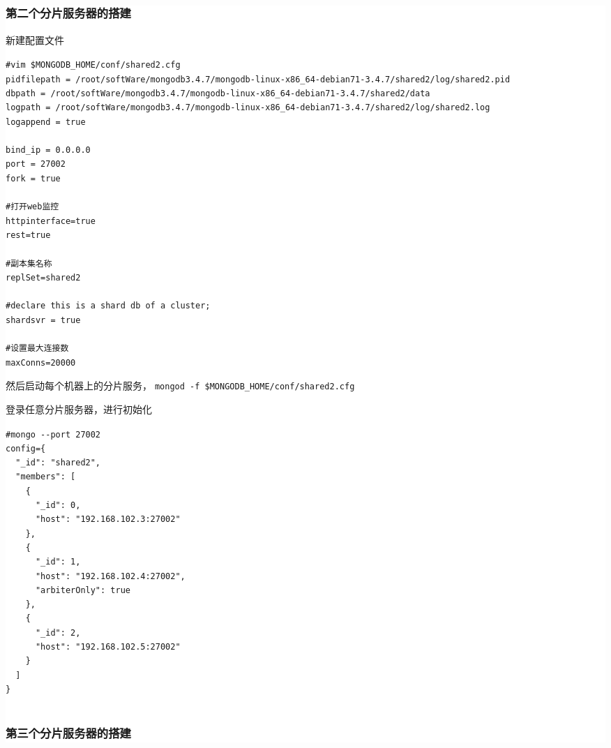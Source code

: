 ### 第二个分片服务器的搭建

新建配置文件

```
#vim $MONGODB_HOME/conf/shared2.cfg
pidfilepath = /root/softWare/mongodb3.4.7/mongodb-linux-x86_64-debian71-3.4.7/shared2/log/shared2.pid
dbpath = /root/softWare/mongodb3.4.7/mongodb-linux-x86_64-debian71-3.4.7/shared2/data
logpath = /root/softWare/mongodb3.4.7/mongodb-linux-x86_64-debian71-3.4.7/shared2/log/shared2.log
logappend = true

bind_ip = 0.0.0.0
port = 27002
fork = true

#打开web监控
httpinterface=true
rest=true

#副本集名称
replSet=shared2

#declare this is a shard db of a cluster;
shardsvr = true

#设置最大连接数
maxConns=20000
```
然后启动每个机器上的分片服务，
`mongod -f $MONGODB_HOME/conf/shared2.cfg`

登录任意分片服务器，进行初始化

```
#mongo --port 27002
config={
  "_id": "shared2",
  "members": [
    {
      "_id": 0,
      "host": "192.168.102.3:27002"
    },
    {
      "_id": 1,
      "host": "192.168.102.4:27002",
      "arbiterOnly": true
    },
    {
      "_id": 2,
      "host": "192.168.102.5:27002"
    }
  ]
}


```
### 第三个分片服务器的搭建
